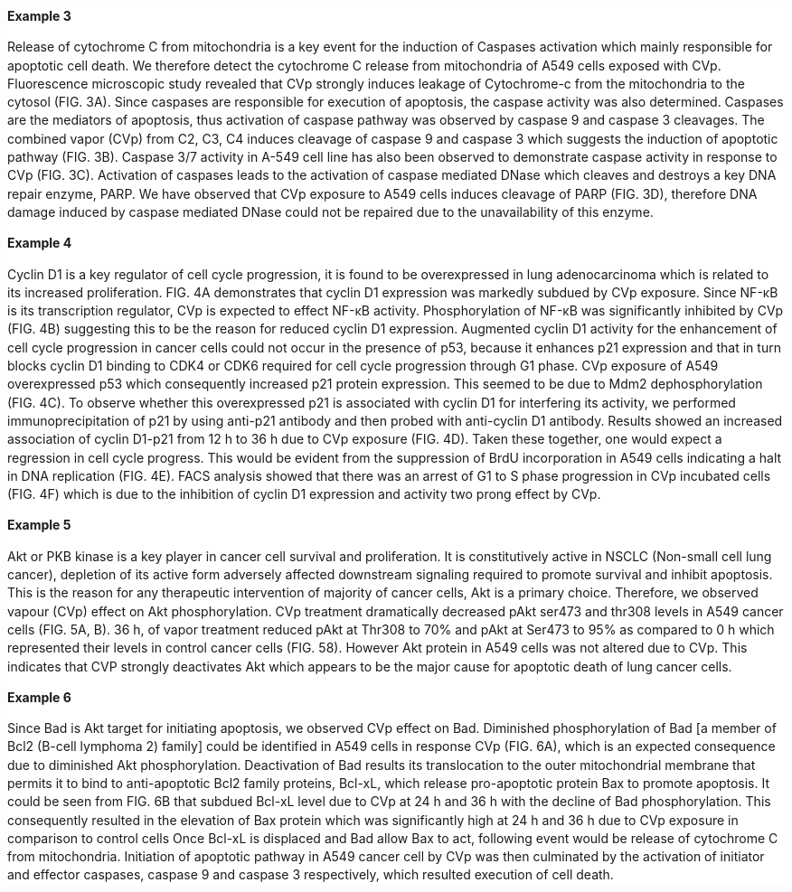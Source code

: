 **Example 3**

Release of cytochrome C from mitochondria is a key event for the induction of Caspases activation which mainly responsible for apoptotic cell death. We therefore detect the cytochrome C release from mitochondria of A549 cells exposed with CVp. Fluorescence microscopic study revealed that CVp strongly induces leakage of Cytochrome-c from the mitochondria to the cytosol (FIG. 3A). Since caspases are responsible for execution of apoptosis, the caspase activity was also determined. Caspases are the mediators of apoptosis, thus activation of caspase pathway was observed by caspase 9 and caspase 3 cleavages. The combined vapor (CVp) from C2, C3, C4 induces cleavage of caspase 9 and caspase 3 which suggests the induction of apoptotic pathway (FIG. 3B). Caspase 3/7 activity in A-549 cell line has also been observed to demonstrate caspase activity in response to CVp (FIG. 3C). Activation of caspases leads to the activation of caspase mediated DNase which cleaves and destroys a key DNA repair enzyme, PARP. We have observed that CVp exposure to A549 cells induces cleavage of PARP (FIG. 3D), therefore DNA damage induced by caspase mediated DNase could not be repaired due to the unavailability of this enzyme.

**Example 4**

Cyclin D1 is a key regulator of cell cycle progression, it is found to be overexpressed in lung adenocarcinoma which is related to its increased proliferation. FIG. 4A demonstrates that cyclin D1 expression was markedly subdued by CVp exposure. Since NF-κB is its transcription regulator, CVp is expected to effect NF-κB activity. Phosphorylation of NF-κB was significantly inhibited by CVp (FIG. 4B) suggesting this to be the reason for reduced cyclin D1 expression. Augmented cyclin D1 activity for the enhancement of cell cycle progression in cancer cells could not occur in the presence of p53, because it enhances p21 expression and that in turn blocks cyclin D1 binding to CDK4 or CDK6 required for cell cycle progression through G1 phase. CVp exposure of A549 overexpressed p53 which consequently increased p21 protein expression. This seemed to be due to Mdm2 dephosphorylation (FIG. 4C). To observe whether this overexpressed p21 is associated with cyclin D1 for interfering its activity, we performed immunoprecipitation of p21 by using anti-p21 antibody and then probed with anti-cyclin D1 antibody. Results showed an increased association of cyclin D1-p21 from 12 h to 36 h due to CVp exposure (FIG. 4D). Taken these together, one would expect a regression in cell cycle progress. This would be evident from the suppression of BrdU incorporation in A549 cells indicating a halt in DNA replication (FIG. 4E). FACS analysis showed that there was an arrest of G1 to S phase progression in CVp incubated cells (FIG. 4F) which is due to the inhibition of cyclin D1 expression and activity two prong effect by CVp.

**Example 5**

Akt or PKB kinase is a key player in cancer cell survival and proliferation. It is constitutively active in NSCLC (Non-small cell lung cancer), depletion of its active form adversely affected downstream signaling required to promote survival and inhibit apoptosis. This is the reason for any therapeutic intervention of majority of cancer cells, Akt is a primary choice. Therefore, we observed vapour (CVp) effect on Akt phosphorylation. CVp treatment dramatically decreased pAkt ser473 and thr308 levels in A549 cancer cells (FIG. 5A, B). 36 h, of vapor treatment reduced pAkt at Thr308 to 70% and pAkt at Ser473 to 95% as compared to 0 h which represented their levels in control cancer cells (FIG. 58). However Akt protein in A549 cells was not altered due to CVp. This indicates that CVP strongly deactivates Akt which appears to be the major cause for apoptotic death of lung cancer cells.

**Example 6**

Since Bad is Akt target for initiating apoptosis, we observed CVp effect on Bad. Diminished phosphorylation of Bad [a member of Bcl2 (B-cell lymphoma 2) family] could be identified in A549 cells in response CVp (FIG. 6A), which is an expected consequence due to diminished Akt phosphorylation. Deactivation of Bad results its translocation to the outer mitochondrial membrane that permits it to bind to anti-apoptotic Bcl2 family proteins, Bcl-xL, which release pro-apoptotic protein Bax to promote apoptosis. It could be seen from FIG. 6B that subdued Bcl-xL level due to CVp at 24 h and 36 h with the decline of Bad phosphorylation. This consequently resulted in the elevation of Bax protein which was significantly high at 24 h and 36 h due to CVp exposure in comparison to control cells Once Bcl-xL is displaced and Bad allow Bax to act, following event would be release of cytochrome C from mitochondria. Initiation of apoptotic pathway in A549 cancer cell by CVp was then culminated by the activation of initiator and effector caspases, caspase 9 and caspase 3 respectively, which resulted execution of cell death.
